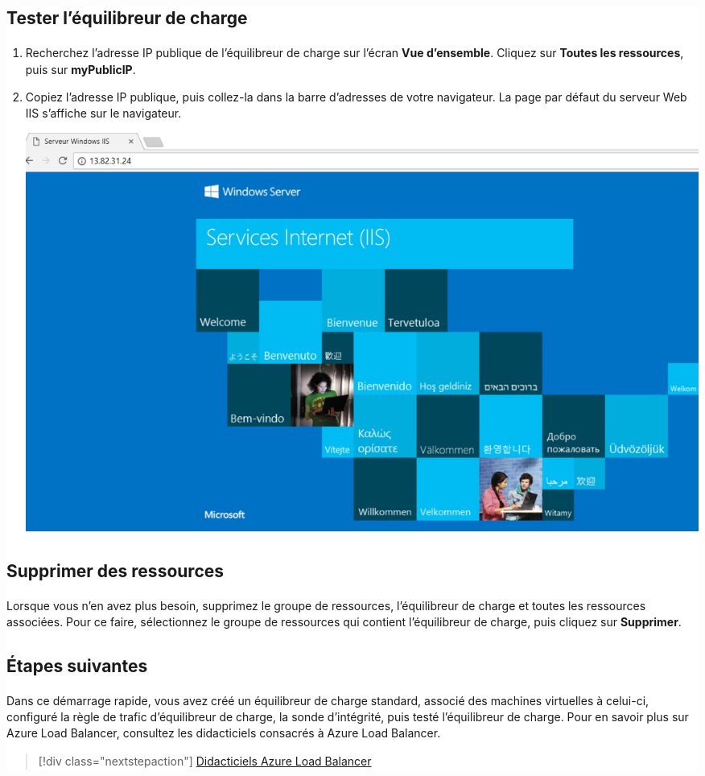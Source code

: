 ## <a name="test-the-load-balancer"></a>Tester l’équilibreur de charge
1. Recherchez l’adresse IP publique de l’équilibreur de charge sur l’écran **Vue d’ensemble**. Cliquez sur **Toutes les ressources**, puis sur **myPublicIP**.

2. Copiez l’adresse IP publique, puis collez-la dans la barre d’adresses de votre navigateur. La page par défaut du serveur Web IIS s’affiche sur le navigateur.

      ![Serveur Web IIS](./media/load-balancer-standard-public-portal/9-load-balancer-test.png)

## <a name="clean-up-resources"></a>Supprimer des ressources

Lorsque vous n’en avez plus besoin, supprimez le groupe de ressources, l’équilibreur de charge et toutes les ressources associées. Pour ce faire, sélectionnez le groupe de ressources qui contient l’équilibreur de charge, puis cliquez sur **Supprimer**.

## <a name="next-steps"></a>Étapes suivantes

Dans ce démarrage rapide, vous avez créé un équilibreur de charge standard, associé des machines virtuelles à celui-ci, configuré la règle de trafic d’équilibreur de charge, la sonde d’intégrité, puis testé l’équilibreur de charge. Pour en savoir plus sur Azure Load Balancer, consultez les didacticiels consacrés à Azure Load Balancer.

> [!div class="nextstepaction"]
> [Didacticiels Azure Load Balancer](tutorial-load-balancer-standard-public-zone-redundant-portal.md)
